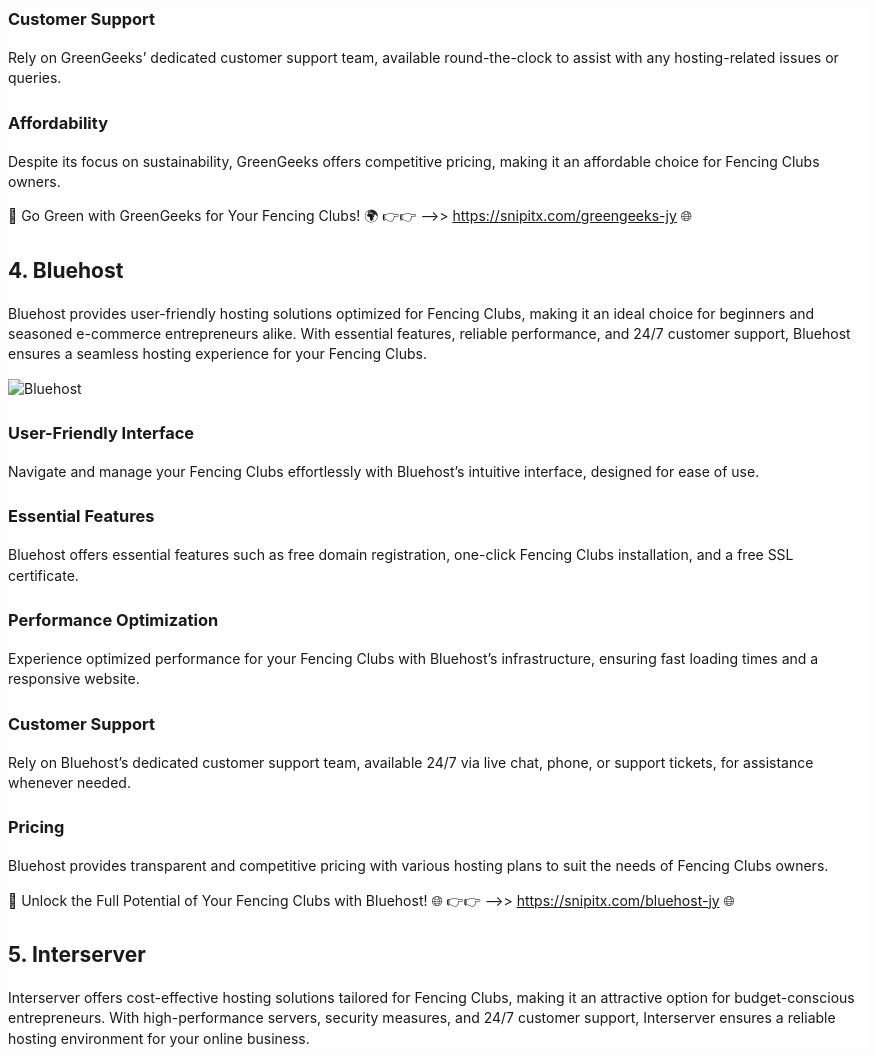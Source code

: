 ### Customer Support
Rely on GreenGeeks’ dedicated customer support team, available round-the-clock to assist with any hosting-related issues or queries.

### Affordability
Despite its focus on sustainability, GreenGeeks offers competitive pricing, making it an affordable choice for Fencing Clubs owners.

🌿 Go Green with GreenGeeks for Your Fencing Clubs! 🌍
👉👉 -->> https://snipitx.com/greengeeks-jy 🌐

## 4. Bluehost

Bluehost provides user-friendly hosting solutions optimized for Fencing Clubs, making it an ideal choice for beginners and seasoned e-commerce entrepreneurs alike. With essential features, reliable performance, and 24/7 customer support, Bluehost ensures a seamless hosting experience for your Fencing Clubs.

![Bluehost](https://i.imgur.com/PasFF9E.jpeg "Bluehost Hosting")

### User-Friendly Interface
Navigate and manage your Fencing Clubs effortlessly with Bluehost’s intuitive interface, designed for ease of use.

### Essential Features
Bluehost offers essential features such as free domain registration, one-click Fencing Clubs installation, and a free SSL certificate.

### Performance Optimization
Experience optimized performance for your Fencing Clubs with Bluehost’s infrastructure, ensuring fast loading times and a responsive website.

### Customer Support
Rely on Bluehost’s dedicated customer support team, available 24/7 via live chat, phone, or support tickets, for assistance whenever needed.

### Pricing
Bluehost provides transparent and competitive pricing with various hosting plans to suit the needs of Fencing Clubs owners.

🚀 Unlock the Full Potential of Your Fencing Clubs with Bluehost! 🌐
👉👉 -->> https://snipitx.com/bluehost-jy 🌐

## 5. Interserver

Interserver offers cost-effective hosting solutions tailored for Fencing Clubs, making it an attractive option for budget-conscious entrepreneurs. With high-performance servers, security measures, and 24/7 customer support, Interserver ensures a reliable hosting environment for your online business.
